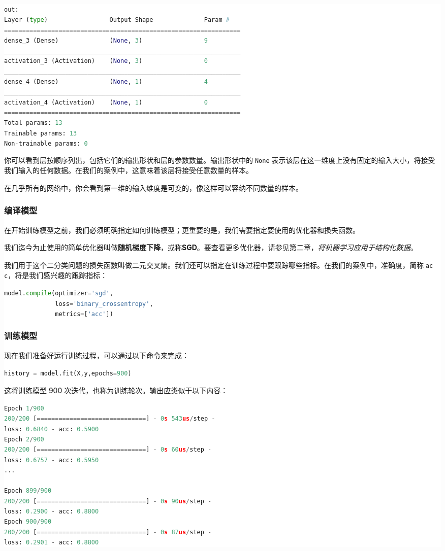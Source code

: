```py
out: 
Layer (type)                 Output Shape              Param # 
=================================================================
dense_3 (Dense)              (None, 3)                 9 
_________________________________________________________________
activation_3 (Activation)    (None, 3)                 0 
_________________________________________________________________
dense_4 (Dense)              (None, 1)                 4 
_________________________________________________________________
activation_4 (Activation)    (None, 1)                 0 
=================================================================
Total params: 13
Trainable params: 13
Non-trainable params: 0

```

你可以看到层按顺序列出，包括它们的输出形状和层的参数数量。输出形状中的 `None` 表示该层在这一维度上没有固定的输入大小，将接受我们输入的任何数据。在我们的案例中，这意味着该层将接受任意数量的样本。

在几乎所有的网络中，你会看到第一维的输入维度是可变的，像这样可以容纳不同数量的样本。

### 编译模型

在开始训练模型之前，我们必须明确指定如何训练模型；更重要的是，我们需要指定要使用的优化器和损失函数。

我们迄今为止使用的简单优化器叫做**随机梯度下降**，或称**SGD**。要查看更多优化器，请参见第二章，*将机器学习应用于结构化数据*。

我们用于这个二分类问题的损失函数叫做二元交叉熵。我们还可以指定在训练过程中要跟踪哪些指标。在我们的案例中，准确度，简称 `acc`，将是我们感兴趣的跟踪指标：

```py
model.compile(optimizer='sgd',
              loss='binary_crossentropy',
              metrics=['acc'])
```

### 训练模型

现在我们准备好运行训练过程，可以通过以下命令来完成：

```py
history = model.fit(X,y,epochs=900)
```

这将训练模型 900 次迭代，也称为训练轮次。输出应类似于以下内容：

```py
Epoch 1/900
200/200 [==============================] - 0s 543us/step - 
loss: 0.6840 - acc: 0.5900
Epoch 2/900
200/200 [==============================] - 0s 60us/step - 
loss: 0.6757 - acc: 0.5950
...

Epoch 899/900
200/200 [==============================] - 0s 90us/step - 
loss: 0.2900 - acc: 0.8800
Epoch 900/900
200/200 [==============================] - 0s 87us/step - 
loss: 0.2901 - acc: 0.8800

```
